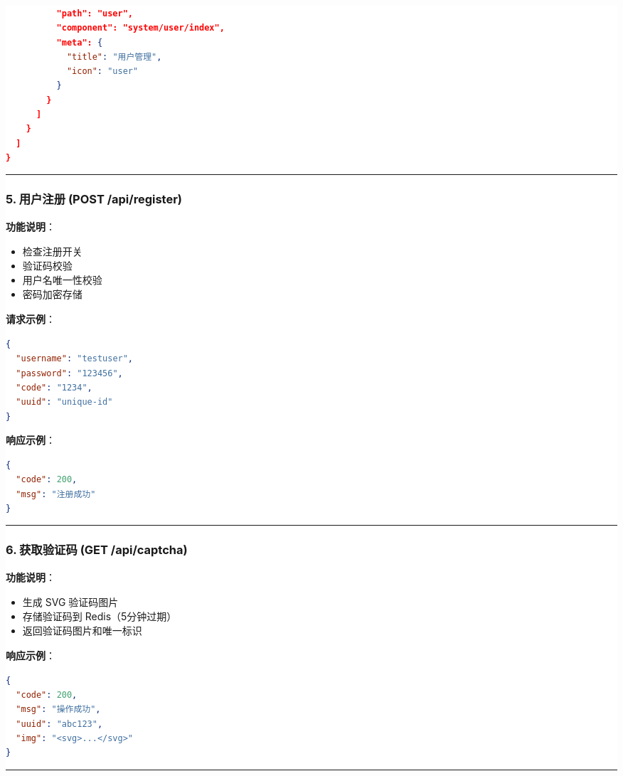 ```json
          "path": "user",
          "component": "system/user/index",
          "meta": {
            "title": "用户管理",
            "icon": "user"
          }
        }
      ]
    }
  ]
}
```

---

### 5. 用户注册 (POST /api/register)

**功能说明**：
- 检查注册开关
- 验证码校验
- 用户名唯一性校验
- 密码加密存储

**请求示例**：
```json
{
  "username": "testuser",
  "password": "123456",
  "code": "1234",
  "uuid": "unique-id"
}
```

**响应示例**：
```json
{
  "code": 200,
  "msg": "注册成功"
}
```

---

### 6. 获取验证码 (GET /api/captcha)

**功能说明**：
- 生成 SVG 验证码图片
- 存储验证码到 Redis（5分钟过期）
- 返回验证码图片和唯一标识

**响应示例**：
```json
{
  "code": 200,
  "msg": "操作成功",
  "uuid": "abc123",
  "img": "<svg>...</svg>"
}
```

---